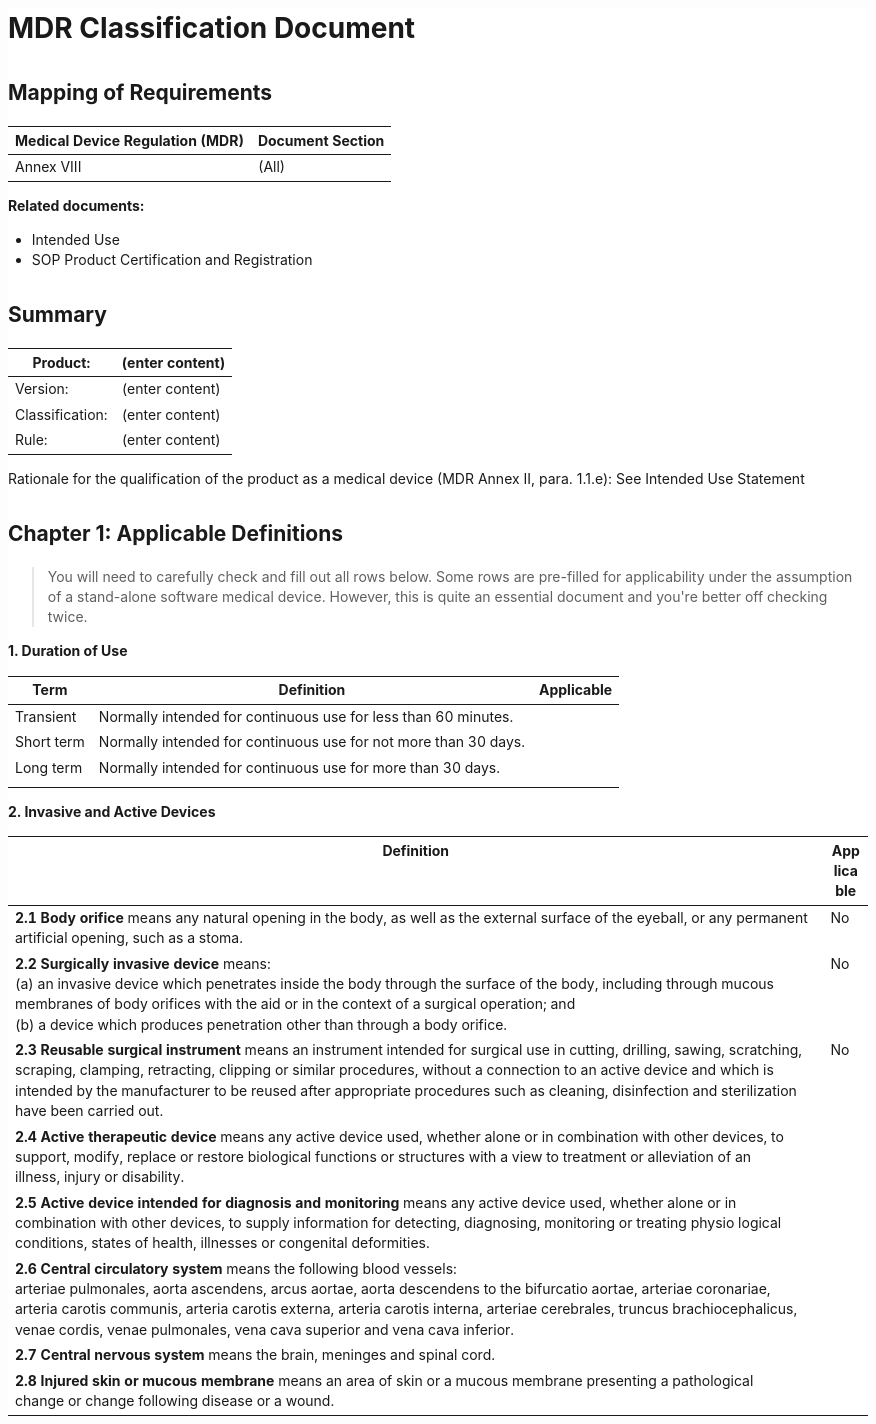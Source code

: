 # MDR Classification Document

## Mapping of Requirements

| Medical Device Regulation (MDR) | Document Section |
| ------------------------------- | ---------------- |
| Annex VIII | (All) |

**Related documents:**

* Intended Use
* SOP Product Certification and Registration

## Summary

| Product:        | (enter content) |
|-----------------|-----------------|
| Version:        | (enter content) |
| Classification: | (enter content) |
| Rule:           | (enter content) |

Rationale for the qualification of the product as a medical device (MDR Annex II, para. 1.1.e):
See Intended Use Statement

## Chapter 1: Applicable Definitions

> You will need to carefully check and fill out all rows below. Some rows are pre-filled for applicability
> under the assumption of a stand-alone software medical device. However, this is quite an essential document
> and you're better off checking twice.

**1. Duration of Use**

| Term       | Definition                                                      | Applicable |
|------------|-----------------------------------------------------------------|------------|
| Transient  | Normally intended for continuous use for less than 60 minutes.  |            |
| Short term | Normally intended for continuous use for not more than 30 days. |            |
| Long term  | Normally intended for continuous use for more than 30 days.     |            |
|            |                                                                 |            |

**2. Invasive and Active Devices**

| Definition | Applicable |
| ---------- | ---------- |
| **2.1 Body orifice** means any natural opening in the body, as well as the external surface of the eyeball, or any permanent artificial opening, such as a stoma. | No |
| **2.2 Surgically invasive device** means:<br>(a) an invasive device which penetrates inside the body through the surface of the body, including through mucous membranes of body orifices with the aid or in the context of a surgical operation; and<br>(b) a device which produces penetration other than through a body orifice. | No |
| **2.3 Reusable surgical instrument** means an instrument intended for surgical use in cutting, drilling, sawing, scratching, scraping, clamping, retracting, clipping or similar procedures, without a connection to an active device and which is intended by the manufacturer to be reused after appropriate procedures such as cleaning, disinfection and sterilization have been carried out. | No |
| **2.4 Active therapeutic device** means any active device used, whether alone or in combination with other devices, to<br>support, modify, replace or restore biological functions or structures with a view to treatment or alleviation of an<br>illness, injury or disability. |  |
| **2.5 Active device intended for diagnosis and monitoring** means any active device used, whether alone or in combination with other devices, to supply information for detecting, diagnosing, monitoring or treating physio logical conditions, states of health, illnesses or congenital deformities. |  |
| **2.6 Central circulatory system** means the following blood vessels:<br>arteriae pulmonales, aorta ascendens, arcus aortae, aorta descendens to the bifurcatio aortae, arteriae coronariae, arteria carotis communis, arteria carotis externa, arteria carotis interna, arteriae cerebrales, truncus brachiocephalicus, venae cordis, venae pulmonales, vena cava superior and vena cava inferior. |  |
| **2.7 Central nervous system** means the brain, meninges and spinal cord. |  |
| **2.8 Injured skin or mucous membrane** means an area of skin or a mucous membrane presenting a pathological<br>change or change following disease or a wound. |  |
